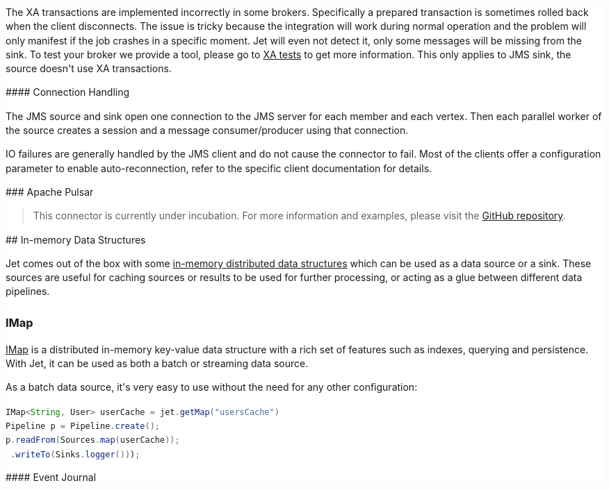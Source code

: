 The XA transactions are implemented incorrectly in some brokers.
Specifically a prepared transaction is sometimes rolled back when the
client disconnects. The issue is tricky because the integration will
work during normal operation and the problem will only manifest if the
job crashes in a specific moment. Jet will even not detect it, only some
messages will be missing from the sink. To test your broker we provide a
tool, please go to [XA
tests](https://github.com/hazelcast/hazelcast-jet-contrib/tree/master/xa-test)
to get more information. This only applies to JMS sink, the source
doesn't use XA transactions.

#### Connection Handling

The JMS source and sink open one connection to the JMS server for each
member and each vertex. Then each parallel worker of the source creates
a session and a message consumer/producer using that connection.

IO failures are generally handled by the JMS client and do not cause the
connector to fail. Most of the clients offer a configuration parameter
to enable auto-reconnection, refer to the specific client documentation
for details.

### Apache Pulsar

>This connector is currently under incubation. For more
>information and examples, please visit the [GitHub repository](https://github.com/hazelcast/hazelcast-jet-contrib/tree/master/pulsar).

## In-memory Data Structures

Jet comes out of the box with some [in-memory distributed data
structures](data-structures) which can be used as a data source or a
sink. These sources are useful for caching sources or results to be used
for further processing, or acting as a glue between different data
pipelines.

### IMap

[IMap](data-structures) is a distributed in-memory key-value data
structure with a rich set of features such as indexes, querying and
persistence. With Jet, it can be used as both a batch or streaming data
source.

As a batch data source, it's very easy to use without the need for any other
configuration:

```java
IMap<String, User> userCache = jet.getMap("usersCache")
Pipeline p = Pipeline.create();
p.readFrom(Sources.map(userCache));
 .writeTo(Sinks.logger()));
```

#### Event Journal
